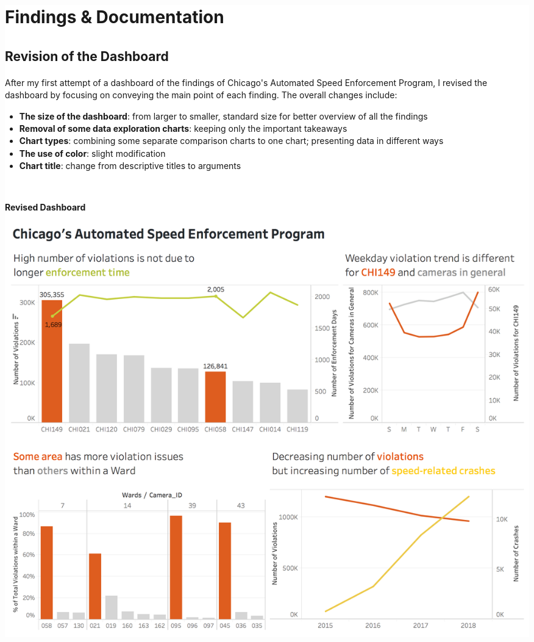 # Findings & Documentation

## Revision of the Dashboard

After my first attempt of a dashboard of the findings of Chicago's Automated Speed Enforcement Program, I revised the dashboard by focusing on conveying the main point of each finding. 
The overall changes include:
* **The size of the dashboard**: from larger to smaller, standard size for better overview of all the findings 
* **Removal of some data exploration charts**: keeping only the important  takeaways
* **Chart types**: combining some separate comparison charts to one chart; presenting data in different ways
* **The use of color**: slight modification
* **Chart title**: change from descriptive titles to arguments
<br/>

**Revised Dashboard**
<br/>

![Revison_dashboard](images_revision/dashboard.png)
